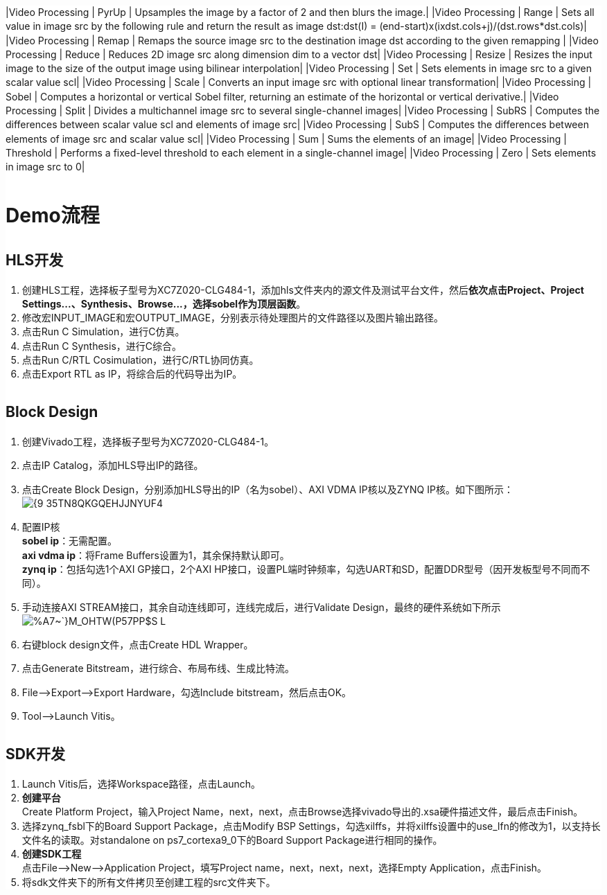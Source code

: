 |Video Processing | PyrUp | Upsamples the image by a factor of 2 and then blurs the image.|
|Video Processing | Range | Sets all value in image src by the following rule and return the result as image dst:dst(I) = (end-start)x(ixdst.cols+j)/(dst.rows*dst.cols)|
|Video Processing | Remap | Remaps the source image src to the destination image dst according to the given remapping |
|Video Processing | Reduce | Reduces 2D image src along dimension dim to a vector dst|
|Video Processing | Resize | Resizes the input image to the size of the output image using bilinear interpolation|
|Video Processing | Set | Sets elements in image src to a given scalar value scl|
|Video Processing | Scale | Converts an input image src with optional linear transformation|
|Video Processing | Sobel | Computes a horizontal or vertical Sobel filter, returning an estimate of the horizontal or vertical derivative.|
|Video Processing | Split | Divides a multichannel image src to several single-channel images|
|Video Processing | SubRS | Computes the differences between scalar value scl and elements of image src|
|Video Processing | SubS | Computes the differences between elements of image src and scalar value scl|
|Video Processing | Sum | Sums the elements of an image|
|Video Processing | Threshold | Performs a fixed-level threshold to each element in a single-channel image|
|Video Processing | Zero | Sets elements in image src to 0|
# Demo流程
## HLS开发
1. 创建HLS工程，选择板子型号为XC7Z020-CLG484-1，添加hls文件夹内的源文件及测试平台文件，然后**依次点击Project、Project Settings...、Synthesis、Browse...，选择sobel作为顶层函数**。
2. 修改宏INPUT_IMAGE和宏OUTPUT_IMAGE，分别表示待处理图片的文件路径以及图片输出路径。
3. 点击Run C Simulation，进行C仿真。
4. 点击Run C Synthesis，进行C综合。
5. 点击Run C/RTL Cosimulation，进行C/RTL协同仿真。
6. 点击Export RTL as IP，将综合后的代码导出为IP。
## Block Design
1. 创建Vivado工程，选择板子型号为XC7Z020-CLG484-1。
2. 点击IP Catalog，添加HLS导出IP的路径。
3. 点击Create Block Design，分别添加HLS导出的IP（名为sobel）、AXI VDMA IP核以及ZYNQ IP核。如下图所示：
![{9 35TN8QKG`QEHJJNYU`F4](https://user-images.githubusercontent.com/44521731/210229559-780636de-7af3-44f0-a04e-cbbd1324578b.png)

4. 配置IP核  
**sobel ip**：无需配置。  
**axi vdma ip**：将Frame Buffers设置为1，其余保持默认即可。  
**zynq ip**：包括勾选1个AXI GP接口，2个AXI HP接口，设置PL端时钟频率，勾选UART和SD，配置DDR型号（因开发板型号不同而不同）。
5. 手动连接AXI STREAM接口，其余自动连线即可，连线完成后，进行Validate Design，最终的硬件系统如下所示
![%A7~`}M_OHTW(P57PP$S L](https://user-images.githubusercontent.com/44521731/210229606-d95beed7-d2eb-47e1-bf42-3fd5498f1c6e.png)
6. 右键block design文件，点击Create HDL Wrapper。
7. 点击Generate Bitstream，进行综合、布局布线、生成比特流。
8. File-->Export-->Export Hardware，勾选Include bitstream，然后点击OK。
9. Tool-->Launch Vitis。
## SDK开发
1. Launch Vitis后，选择Workspace路径，点击Launch。
2. **创建平台**  
Create Platform Project，输入Project Name，next，next，点击Browse选择vivado导出的.xsa硬件描述文件，最后点击Finish。
3. 选择zynq_fsbl下的Board Support Package，点击Modify BSP Settings，勾选xilffs，并将xilffs设置中的use_lfn的修改为1，以支持长文件名的读取。对standalone on ps7_cortexa9_0下的Board Support Package进行相同的操作。
4. **创建SDK工程**  
点击File-->New-->Application Project，填写Project name，next，next，next，选择Empty Application，点击Finish。
5. 将sdk文件夹下的所有文件拷贝至创建工程的src文件夹下。